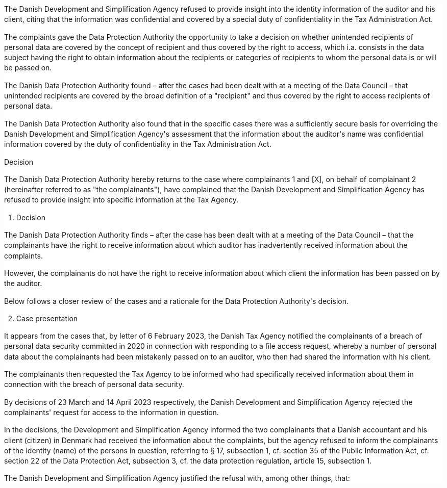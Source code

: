 The Danish Development and Simplification Agency refused to provide insight into the identity information of the auditor and his client, citing that the information was confidential and covered by a special duty of confidentiality in the Tax Administration Act.

The complaints gave the Data Protection Authority the opportunity to take a decision on whether unintended recipients of personal data are covered by the concept of recipient and thus covered by the right to access, which i.a. consists in the data subject having the right to obtain information about the recipients or categories of recipients to whom the personal data is or will be passed on.

The Danish Data Protection Authority found – after the cases had been dealt with at a meeting of the Data Council – that unintended recipients are covered by the broad definition of a "recipient" and thus covered by the right to access recipients of personal data.

The Danish Data Protection Authority also found that in the specific cases there was a sufficiently secure basis for overriding the Danish Development and Simplification Agency's assessment that the information about the auditor's name was confidential information covered by the duty of confidentiality in the Tax Administration Act.

Decision

The Danish Data Protection Authority hereby returns to the case where complainants 1 and \[X\], on behalf of complainant 2 (hereinafter referred to as "the complainants"), have complained that the Danish Development and Simplification Agency has refused to provide insight into specific information at the Tax Agency.

1. Decision

The Danish Data Protection Authority finds – after the case has been dealt with at a meeting of the Data Council – that the complainants have the right to receive information about which auditor has inadvertently received information about the complaints.

However, the complainants do not have the right to receive information about which client the information has been passed on by the auditor.

Below follows a closer review of the cases and a rationale for the Data Protection Authority's decision.

2. Case presentation

It appears from the cases that, by letter of 6 February 2023, the Danish Tax Agency notified the complainants of a breach of personal data security committed in 2020 in connection with responding to a file access request, whereby a number of personal data about the complainants had been mistakenly passed on to an auditor, who then had shared the information with his client. 

The complainants then requested the Tax Agency to be informed who had specifically received information about them in connection with the breach of personal data security.

By decisions of 23 March and 14 April 2023 respectively, the Danish Development and Simplification Agency rejected the complainants' request for access to the information in question.

In the decisions, the Development and Simplification Agency informed the two complainants that a Danish accountant and his client (citizen) in Denmark had received the information about the complaints, but the agency refused to inform the complainants of the identity (name) of the persons in question, referring to § 17, subsection 1, cf. section 35 of the Public Information Act, cf. section 22 of the Data Protection Act, subsection 3, cf. the data protection regulation, article 15, subsection 1.

The Danish Development and Simplification Agency justified the refusal with, among other things, that:
